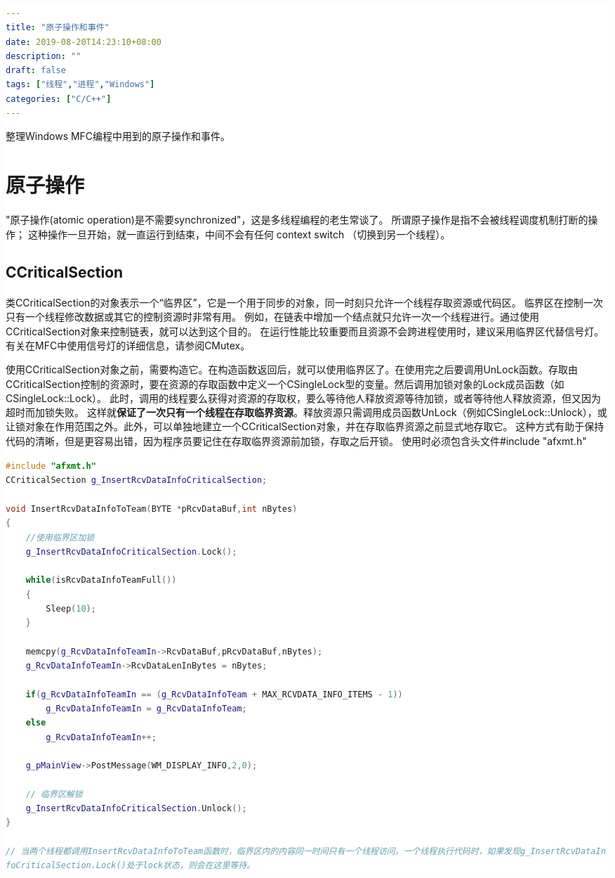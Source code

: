 ```yaml
---
title: "原子操作和事件"
date: 2019-08-20T14:23:10+08:00
description: ""
draft: false
tags: ["线程","进程","Windows"]
categories: ["C/C++"]
---
```


整理Windows MFC编程中用到的原子操作和事件。  




# 原子操作

"原子操作(atomic operation)是不需要synchronized"，这是多线程编程的老生常谈了。
所谓原子操作是指不会被线程调度机制打断的操作；
这种操作一旦开始，就一直运行到结束，中间不会有任何 context switch （切换到另一个线程）。

## CCriticalSection 
类CCriticalSection的对象表示一个“临界区”，它是一个用于同步的对象，同一时刻只允许一个线程存取资源或代码区。  临界区在控制一次只有一个线程修改数据或其它的控制资源时非常有用。
例如，在链表中增加一个结点就只允许一次一个线程进行。通过使用CCriticalSection对象来控制链表，就可以达到这个目的。
在运行性能比较重要而且资源不会跨进程使用时，建议采用临界区代替信号灯。有关在MFC中使用信号灯的详细信息，请参阅CMutex。

使用CCriticalSection对象之前，需要构造它。在构造函数返回后，就可以使用临界区了。在使用完之后要调用UnLock函数。存取由CCriticalSection控制的资源时，要在资源的存取函数中定义一个CSingleLock型的变量。然后调用加锁对象的Lock成员函数（如CSingleLock::Lock）。
此时，调用的线程要么获得对资源的存取权，要么等待他人释放资源等待加锁，或者等待他人释放资源，但又因为超时而加锁失败。
这样就**保证了一次只有一个线程在存取临界资源**。释放资源只需调用成员函数UnLock（例如CSingleLock::Unlock），或让锁对象在作用范围之外。此外，可以单独地建立一个CCriticalSection对象，并在存取临界资源之前显式地存取它。
这种方式有助于保持代码的清晰，但是更容易出错，因为程序员要记住在存取临界资源前加锁，存取之后开锁。
使用时必须包含头文件#include "afxmt.h"

```cpp
#include "afxmt.h"
CCriticalSection g_InsertRcvDataInfoCriticalSection;

void InsertRcvDataInfoToTeam(BYTE *pRcvDataBuf,int nBytes)
{
    //使用临界区加锁
    g_InsertRcvDataInfoCriticalSection.Lock();

    while(isRcvDataInfoTeamFull())
    {
        Sleep(10);
    }

    memcpy(g_RcvDataInfoTeamIn->RcvDataBuf,pRcvDataBuf,nBytes);
    g_RcvDataInfoTeamIn->RcvDataLenInBytes = nBytes;

    if(g_RcvDataInfoTeamIn == (g_RcvDataInfoTeam + MAX_RCVDATA_INFO_ITEMS - 1))
        g_RcvDataInfoTeamIn = g_RcvDataInfoTeam;
    else
        g_RcvDataInfoTeamIn++;

    g_pMainView->PostMessage(WM_DISPLAY_INFO,2,0);

    // 临界区解锁
    g_InsertRcvDataInfoCriticalSection.Unlock();
}

// 当两个线程都调用InsertRcvDataInfoToTeam函数时，临界区内的内容同一时间只有一个线程访问。一个线程执行代码时，如果发现g_InsertRcvDataInfoCriticalSection.Lock()处于lock状态，则会在这里等待。
```